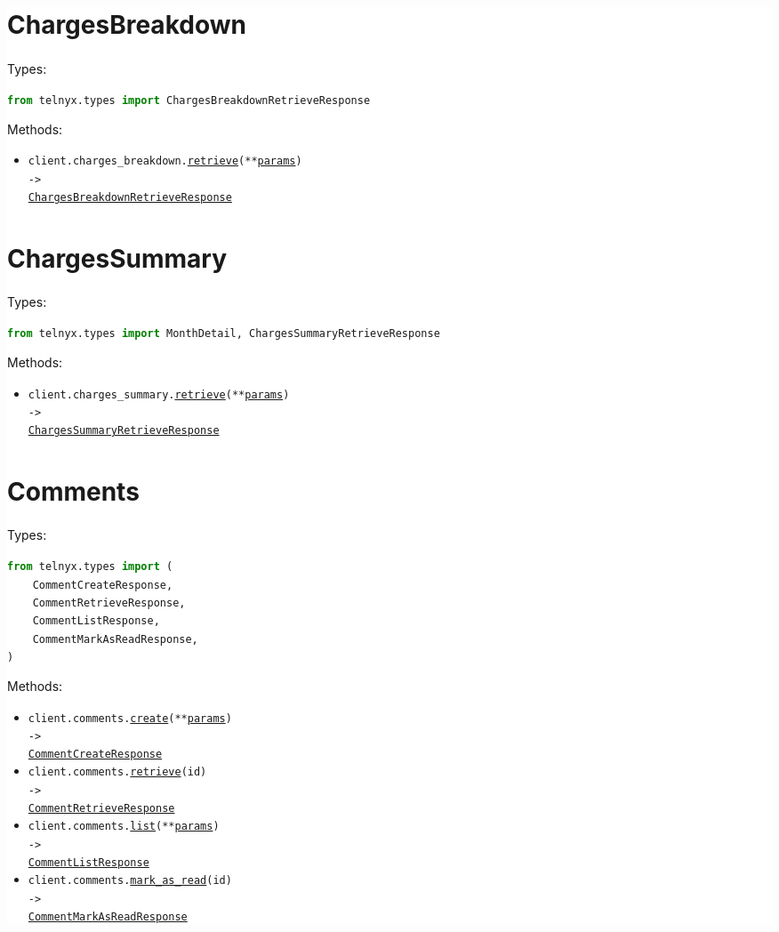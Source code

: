 # ChargesBreakdown

Types:

```python
from telnyx.types import ChargesBreakdownRetrieveResponse
```

Methods:

- <code title="get /charges_breakdown">client.charges_breakdown.<a href="./src/telnyx/resources/charges_breakdown.py">retrieve</a>(\*\*<a href="src/telnyx/types/charges_breakdown_retrieve_params.py">params</a>) -> <a href="./src/telnyx/types/charges_breakdown_retrieve_response.py">ChargesBreakdownRetrieveResponse</a></code>

# ChargesSummary

Types:

```python
from telnyx.types import MonthDetail, ChargesSummaryRetrieveResponse
```

Methods:

- <code title="get /charges_summary">client.charges_summary.<a href="./src/telnyx/resources/charges_summary.py">retrieve</a>(\*\*<a href="src/telnyx/types/charges_summary_retrieve_params.py">params</a>) -> <a href="./src/telnyx/types/charges_summary_retrieve_response.py">ChargesSummaryRetrieveResponse</a></code>

# Comments

Types:

```python
from telnyx.types import (
    CommentCreateResponse,
    CommentRetrieveResponse,
    CommentListResponse,
    CommentMarkAsReadResponse,
)
```

Methods:

- <code title="post /comments">client.comments.<a href="./src/telnyx/resources/comments.py">create</a>(\*\*<a href="src/telnyx/types/comment_create_params.py">params</a>) -> <a href="./src/telnyx/types/comment_create_response.py">CommentCreateResponse</a></code>
- <code title="get /comments/{id}">client.comments.<a href="./src/telnyx/resources/comments.py">retrieve</a>(id) -> <a href="./src/telnyx/types/comment_retrieve_response.py">CommentRetrieveResponse</a></code>
- <code title="get /comments">client.comments.<a href="./src/telnyx/resources/comments.py">list</a>(\*\*<a href="src/telnyx/types/comment_list_params.py">params</a>) -> <a href="./src/telnyx/types/comment_list_response.py">CommentListResponse</a></code>
- <code title="patch /comments/{id}/read">client.comments.<a href="./src/telnyx/resources/comments.py">mark_as_read</a>(id) -> <a href="./src/telnyx/types/comment_mark_as_read_response.py">CommentMarkAsReadResponse</a></code>
